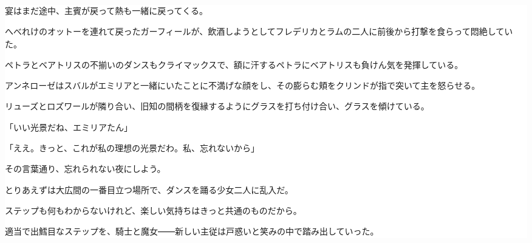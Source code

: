 宴はまだ途中、主賓が戻って熱も一緒に戻ってくる。

へべれけのオットーを連れて戻ったガーフィールが、飲酒しようとしてフレデリカとラムの二人に前後から打撃を食らって悶絶していた。

ペトラとベアトリスの不揃いのダンスもクライマックスで、額に汗するペトラにベアトリスも負けん気を発揮している。

アンネローゼはスバルがエミリアと一緒にいたことに不満げな顔をし、その膨らむ頬をクリンドが指で突いて主を怒らせる。

リューズとロズワールが隣り合い、旧知の間柄を復縁するようにグラスを打ち付け合い、グラスを傾けている。

「いい光景だね、エミリアたん」

「ええ。きっと、これが私の理想の光景だわ。私、忘れないから」

その言葉通り、忘れられない夜にしよう。

とりあえずは大広間の一番目立つ場所で、ダンスを踊る少女二人に乱入だ。

ステップも何もわからないけれど、楽しい気持ちはきっと共通のものだから。

適当で出鱈目なステップを、騎士と魔女――新しい主従は戸惑いと笑みの中で踏み出していった。

